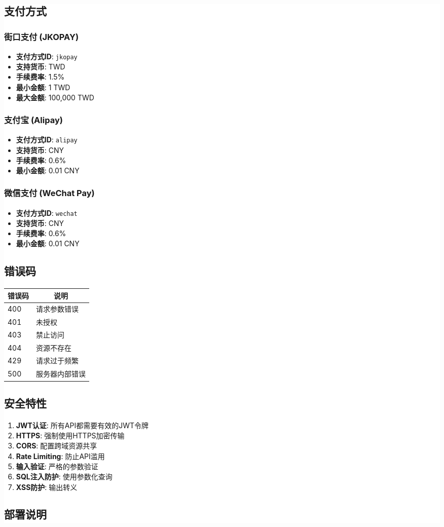 ## 支付方式

### 街口支付 (JKOPAY)
- **支付方式ID**: `jkopay`
- **支持货币**: TWD
- **手续费率**: 1.5%
- **最小金额**: 1 TWD
- **最大金额**: 100,000 TWD

### 支付宝 (Alipay)
- **支付方式ID**: `alipay`
- **支持货币**: CNY
- **手续费率**: 0.6%
- **最小金额**: 0.01 CNY

### 微信支付 (WeChat Pay)
- **支付方式ID**: `wechat`
- **支持货币**: CNY
- **手续费率**: 0.6%
- **最小金额**: 0.01 CNY

## 错误码

| 错误码 | 说明 |
|--------|------|
| 400 | 请求参数错误 |
| 401 | 未授权 |
| 403 | 禁止访问 |
| 404 | 资源不存在 |
| 429 | 请求过于频繁 |
| 500 | 服务器内部错误 |

## 安全特性

1. **JWT认证**: 所有API都需要有效的JWT令牌
2. **HTTPS**: 强制使用HTTPS加密传输
3. **CORS**: 配置跨域资源共享
4. **Rate Limiting**: 防止API滥用
5. **输入验证**: 严格的参数验证
6. **SQL注入防护**: 使用参数化查询
7. **XSS防护**: 输出转义

## 部署说明
